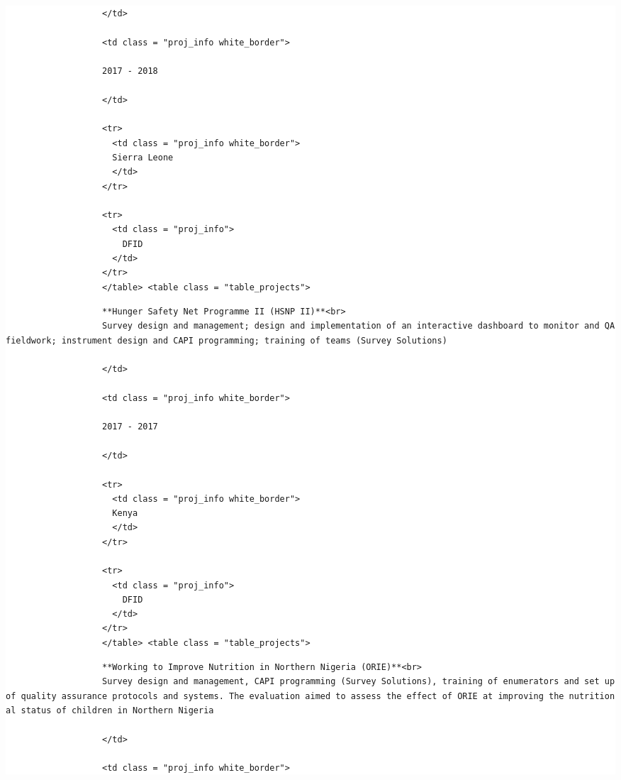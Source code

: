                        </td>
  
                       <td class = "proj_info white_border">
                       
                       2017 - 2018 
                       
                       </td>
                       
                       <tr>
                         <td class = "proj_info white_border">
                         Sierra Leone
                         </td>
                       </tr>
                       
                       <tr>
                         <td class = "proj_info">
                           DFID
                         </td>
                       </tr>
                       </table> <table class = "table_projects">
<tr>
                       <td rowspan = "3" class = "col_project">
                     
                       **Hunger Safety Net Programme II (HSNP II)**<br>
                       Survey design and management; design and implementation of an interactive dashboard to monitor and QA fieldwork; instrument design and CAPI programming; training of teams (Survey Solutions)   
                      
                       </td>
  
                       <td class = "proj_info white_border">
                       
                       2017 - 2017 
                       
                       </td>
                       
                       <tr>
                         <td class = "proj_info white_border">
                         Kenya
                         </td>
                       </tr>
                       
                       <tr>
                         <td class = "proj_info">
                           DFID
                         </td>
                       </tr>
                       </table> <table class = "table_projects">
<tr>
                       <td rowspan = "3" class = "col_project">
                     
                       **Working to Improve Nutrition in Northern Nigeria (ORIE)**<br>
                       Survey design and management, CAPI programming (Survey Solutions), training of enumerators and set up of quality assurance protocols and systems. The evaluation aimed to assess the effect of ORIE at improving the nutritional status of children in Northern Nigeria  
                      
                       </td>
  
                       <td class = "proj_info white_border">
                       
